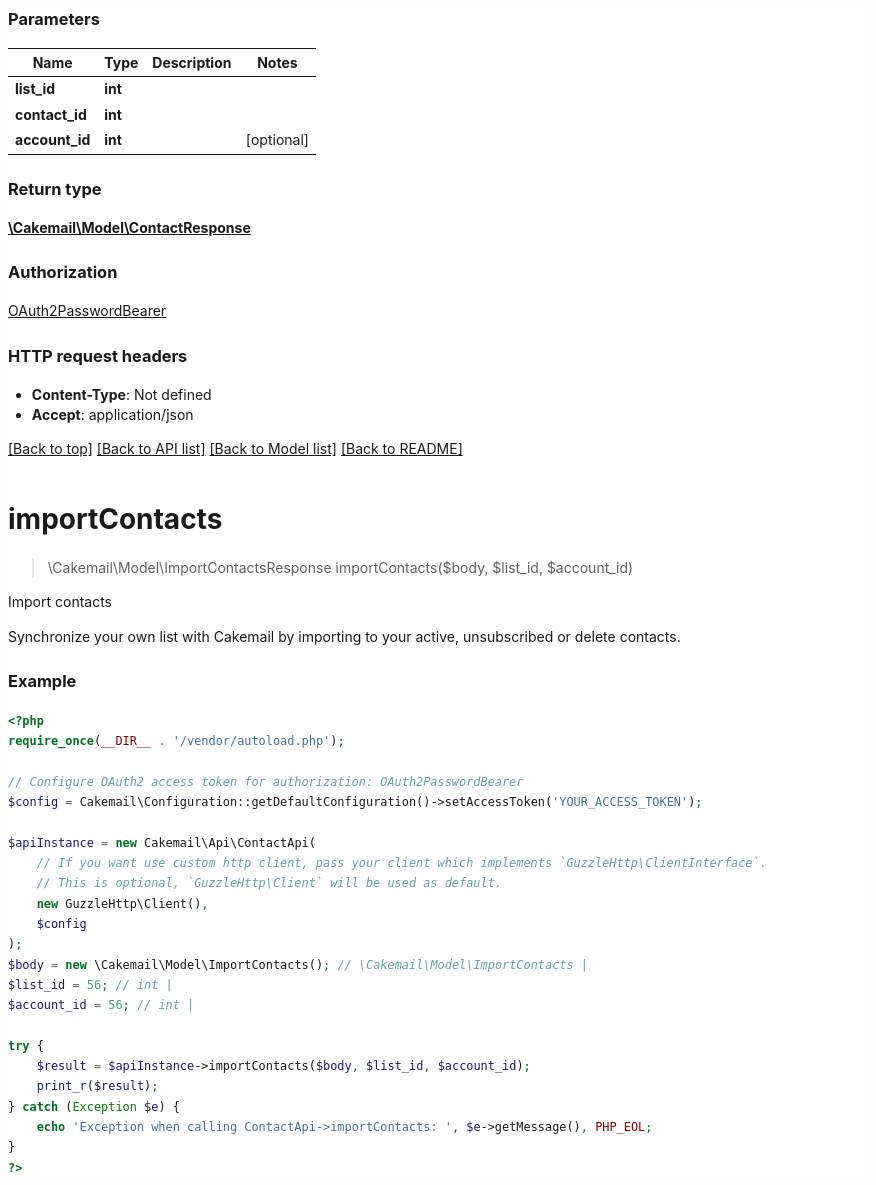 ### Parameters

Name | Type | Description  | Notes
------------- | ------------- | ------------- | -------------
 **list_id** | **int**|  |
 **contact_id** | **int**|  |
 **account_id** | **int**|  | [optional]

### Return type

[**\Cakemail\Model\ContactResponse**](../Model/ContactResponse.md)

### Authorization

[OAuth2PasswordBearer](../../README.md#OAuth2PasswordBearer)

### HTTP request headers

 - **Content-Type**: Not defined
 - **Accept**: application/json

[[Back to top]](#) [[Back to API list]](../../README.md#documentation-for-api-endpoints) [[Back to Model list]](../../README.md#documentation-for-models) [[Back to README]](../../README.md)

# **importContacts**
> \Cakemail\Model\ImportContactsResponse importContacts($body, $list_id, $account_id)

Import contacts

Synchronize your own list with Cakemail by importing to your active, unsubscribed or delete contacts.

### Example
```php
<?php
require_once(__DIR__ . '/vendor/autoload.php');

// Configure OAuth2 access token for authorization: OAuth2PasswordBearer
$config = Cakemail\Configuration::getDefaultConfiguration()->setAccessToken('YOUR_ACCESS_TOKEN');

$apiInstance = new Cakemail\Api\ContactApi(
    // If you want use custom http client, pass your client which implements `GuzzleHttp\ClientInterface`.
    // This is optional, `GuzzleHttp\Client` will be used as default.
    new GuzzleHttp\Client(),
    $config
);
$body = new \Cakemail\Model\ImportContacts(); // \Cakemail\Model\ImportContacts | 
$list_id = 56; // int | 
$account_id = 56; // int | 

try {
    $result = $apiInstance->importContacts($body, $list_id, $account_id);
    print_r($result);
} catch (Exception $e) {
    echo 'Exception when calling ContactApi->importContacts: ', $e->getMessage(), PHP_EOL;
}
?>
```
